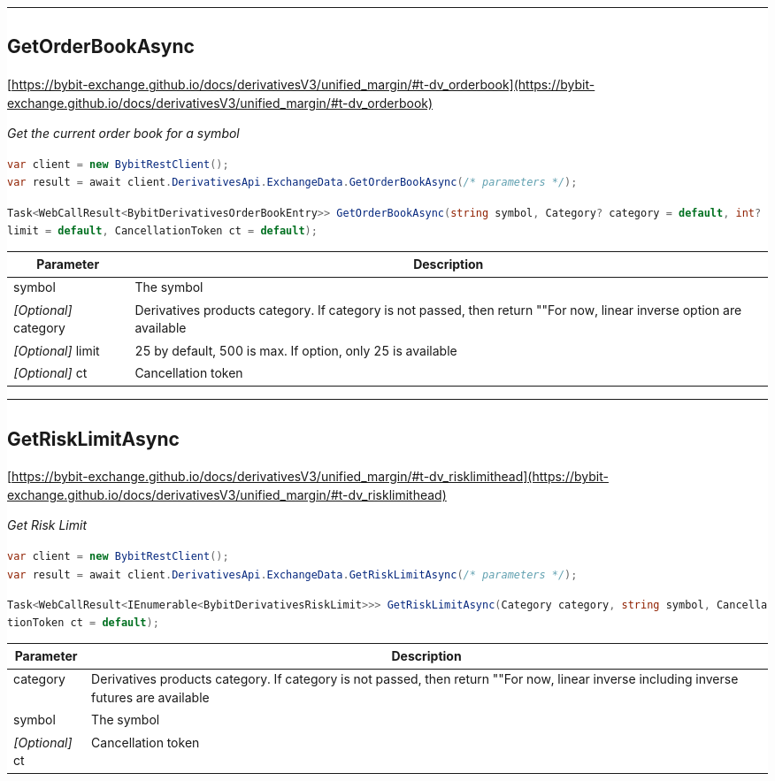 </p>

***

## GetOrderBookAsync  

[https://bybit-exchange.github.io/docs/derivativesV3/unified_margin/#t-dv_orderbook](https://bybit-exchange.github.io/docs/derivativesV3/unified_margin/#t-dv_orderbook)  
<p>

*Get the current order book for a symbol*  

```csharp  
var client = new BybitRestClient();  
var result = await client.DerivativesApi.ExchangeData.GetOrderBookAsync(/* parameters */);  
```  

```csharp  
Task<WebCallResult<BybitDerivativesOrderBookEntry>> GetOrderBookAsync(string symbol, Category? category = default, int? limit = default, CancellationToken ct = default);  
```  

|Parameter|Description|
|---|---|
|symbol|The symbol|
|_[Optional]_ category|Derivatives products category. If category is not passed, then return ""For now, linear inverse option are available|
|_[Optional]_ limit|25 by default, 500 is max. If option, only 25 is available|
|_[Optional]_ ct|Cancellation token|

</p>

***

## GetRiskLimitAsync  

[https://bybit-exchange.github.io/docs/derivativesV3/unified_margin/#t-dv_risklimithead](https://bybit-exchange.github.io/docs/derivativesV3/unified_margin/#t-dv_risklimithead)  
<p>

*Get Risk Limit*  

```csharp  
var client = new BybitRestClient();  
var result = await client.DerivativesApi.ExchangeData.GetRiskLimitAsync(/* parameters */);  
```  

```csharp  
Task<WebCallResult<IEnumerable<BybitDerivativesRiskLimit>>> GetRiskLimitAsync(Category category, string symbol, CancellationToken ct = default);  
```  

|Parameter|Description|
|---|---|
|category|Derivatives products category. If category is not passed, then return ""For now, linear inverse including inverse futures are available|
|symbol|The symbol|
|_[Optional]_ ct|Cancellation token|
